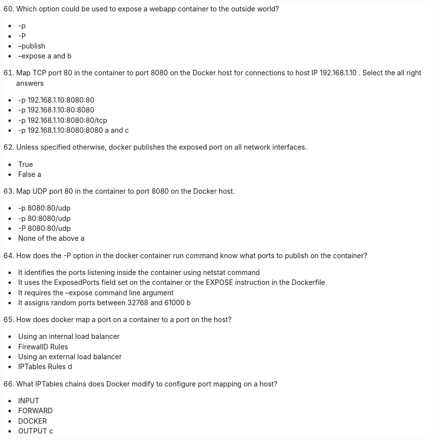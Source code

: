 60. Which option could be used to expose a webapp container to the outside world?

-    -p
-    -P
-    –publish
-    –expose
a and b

61. Map TCP port 80 in the container to port 8080 on the Docker host for connections to host IP 192.168.1.10 . Select the all right answers

-    -p 192.168.1.10:8080:80
-    -p 192.168.1.10:80:8080
-    -p 192.168.1.10:8080:80/tcp
-    -p 192.168.1.10:8080:8080
a and c

62. Unless specified otherwise, docker publishes the exposed port on all network interfaces.

-    True
-    False
a

63. Map UDP port 80 in the container to port 8080 on the Docker host.

-    -p 8080:80/udp
-    -p 80:8080/udp
-    -P 8080:80/udp
-    None of the above
a

64.  How does the -P option in the docker container run command know what ports to publish on the container?

-    It identifies the ports listening inside the container using netstat command
-    It uses the ExposedPorts field set on the container or the EXPOSE instruction in the Dockerfile
-    It requires the –expose command line argument
-    It assigns random ports between 32768 and 61000
b

65. How does docker map a port on a container to a port on the host?

-    Using an internal load balancer
-    FirewallD Rules
-    Using an external load balancer
-    IPTables Rules
d

66. What IPTables chains does Docker modify to configure port mapping on a host?

-    INPUT
-    FORWARD
-    DOCKER
-    OUTPUT
c
